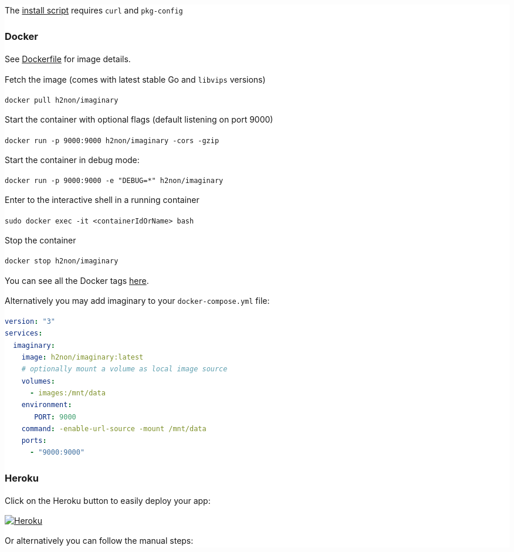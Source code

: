 The [install script](https://github.com/h2non/bimg/blob/master/preinstall.sh) requires `curl` and `pkg-config`

### Docker

See [Dockerfile](https://github.com/h2non/imaginary/blob/master/Dockerfile) for image details.

Fetch the image (comes with latest stable Go and `libvips` versions)
```
docker pull h2non/imaginary
```

Start the container with optional flags (default listening on port 9000)
```
docker run -p 9000:9000 h2non/imaginary -cors -gzip
```

Start the container in debug mode:
```
docker run -p 9000:9000 -e "DEBUG=*" h2non/imaginary
```

Enter to the interactive shell in a running container
```
sudo docker exec -it <containerIdOrName> bash
```

Stop the container
```
docker stop h2non/imaginary
```

You can see all the Docker tags [here](https://hub.docker.com/r/h2non/imaginary/tags/).

Alternatively you may add imaginary to your `docker-compose.yml` file:

```yaml
version: "3"
services:
  imaginary:
    image: h2non/imaginary:latest
    # optionally mount a volume as local image source
    volumes:
      - images:/mnt/data
    environment:
       PORT: 9000
    command: -enable-url-source -mount /mnt/data
    ports:
      - "9000:9000"
```

### Heroku

Click on the Heroku button to easily deploy your app:

[![Heroku](https://www.herokucdn.com/deploy/button.png)](https://heroku.com/deploy)

Or alternatively you can follow the manual steps:
